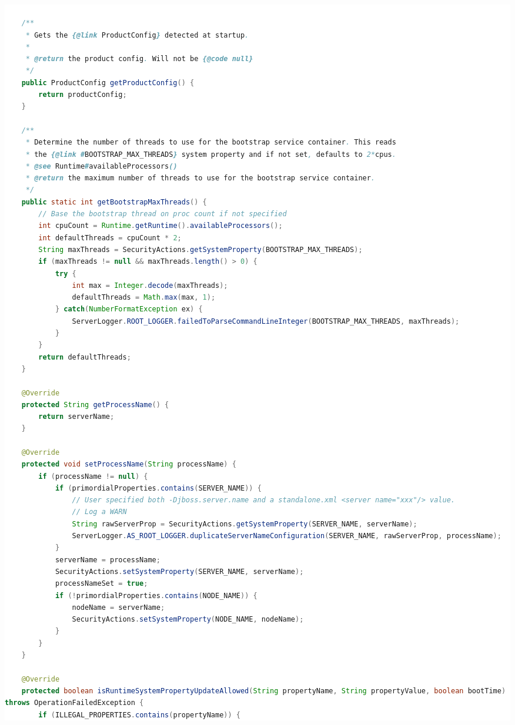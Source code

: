 ```java

    /**
     * Gets the {@link ProductConfig} detected at startup.
     *
     * @return the product config. Will not be {@code null}
     */
    public ProductConfig getProductConfig() {
        return productConfig;
    }

    /**
     * Determine the number of threads to use for the bootstrap service container. This reads
     * the {@link #BOOTSTRAP_MAX_THREADS} system property and if not set, defaults to 2*cpus.
     * @see Runtime#availableProcessors()
     * @return the maximum number of threads to use for the bootstrap service container.
     */
    public static int getBootstrapMaxThreads() {
        // Base the bootstrap thread on proc count if not specified
        int cpuCount = Runtime.getRuntime().availableProcessors();
        int defaultThreads = cpuCount * 2;
        String maxThreads = SecurityActions.getSystemProperty(BOOTSTRAP_MAX_THREADS);
        if (maxThreads != null && maxThreads.length() > 0) {
            try {
                int max = Integer.decode(maxThreads);
                defaultThreads = Math.max(max, 1);
            } catch(NumberFormatException ex) {
                ServerLogger.ROOT_LOGGER.failedToParseCommandLineInteger(BOOTSTRAP_MAX_THREADS, maxThreads);
            }
        }
        return defaultThreads;
    }

    @Override
    protected String getProcessName() {
        return serverName;
    }

    @Override
    protected void setProcessName(String processName) {
        if (processName != null) {
            if (primordialProperties.contains(SERVER_NAME)) {
                // User specified both -Djboss.server.name and a standalone.xml <server name="xxx"/> value.
                // Log a WARN
                String rawServerProp = SecurityActions.getSystemProperty(SERVER_NAME, serverName);
                ServerLogger.AS_ROOT_LOGGER.duplicateServerNameConfiguration(SERVER_NAME, rawServerProp, processName);
            }
            serverName = processName;
            SecurityActions.setSystemProperty(SERVER_NAME, serverName);
            processNameSet = true;
            if (!primordialProperties.contains(NODE_NAME)) {
                nodeName = serverName;
                SecurityActions.setSystemProperty(NODE_NAME, nodeName);
            }
        }
    }

    @Override
    protected boolean isRuntimeSystemPropertyUpdateAllowed(String propertyName, String propertyValue, boolean bootTime) throws OperationFailedException {
        if (ILLEGAL_PROPERTIES.contains(propertyName)) {
```